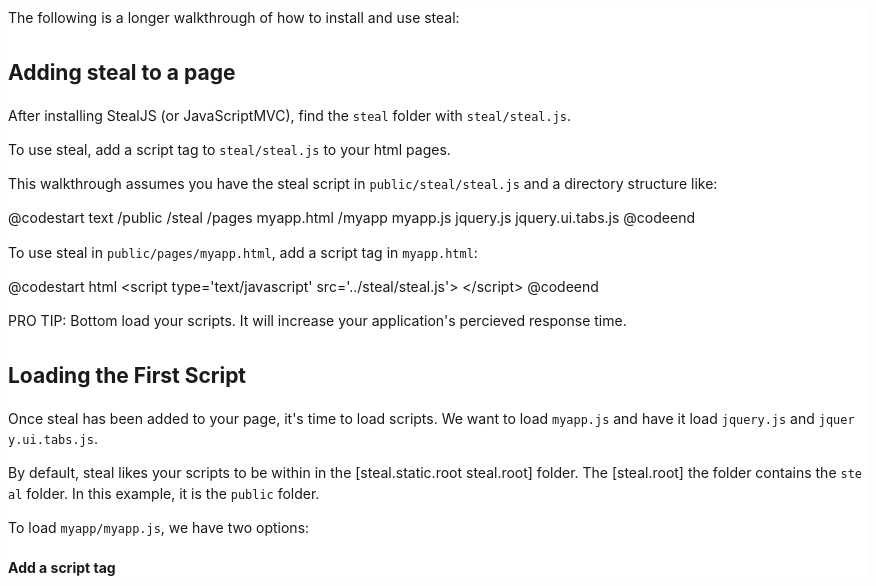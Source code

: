 The following is a longer walkthrough of how to install
and use steal:

## Adding steal to a page

After installing StealJS (or JavaScriptMVC),
find the <code>steal</code> folder with
<code>steal/steal.js</code>.

To use steal, add a script tag
to <code>steal/steal.js</code> to your
html pages.

This walkthrough assumes you have the steal script
in <code>public/steal/steal.js</code> and a directory
structure like:

@codestart text
/public
    /steal
    /pages
        myapp.html
    /myapp
        myapp.js
        jquery.js
        jquery.ui.tabs.js
@codeend

To use steal in <code>public/pages/myapp.html</code>,
add a script tag in <code>myapp.html</code>:

@codestart html
&lt;script type='text/javascript'
    src='../steal/steal.js'>
&lt;/script>
@codeend

<div class='whisper'>PRO TIP: Bottom load your scripts. It
will increase your application's percieved response time.</div>

## Loading the First Script

Once steal has been added to your page, it's time
to load scripts. We want to load <code>myapp.js</code>
and have it load <code>jquery.js</code> and
<code>jquery.ui.tabs.js</code>.

By default, steal likes your scripts
to be within in the [steal.static.root steal.root] folder.  The [steal.root] the
folder contains the <code>steal</code> folder.  In this example,
it is the <code>public</code> folder.

To load <code>myapp/myapp.js</code>, we have two options:

#### Add a script tag
